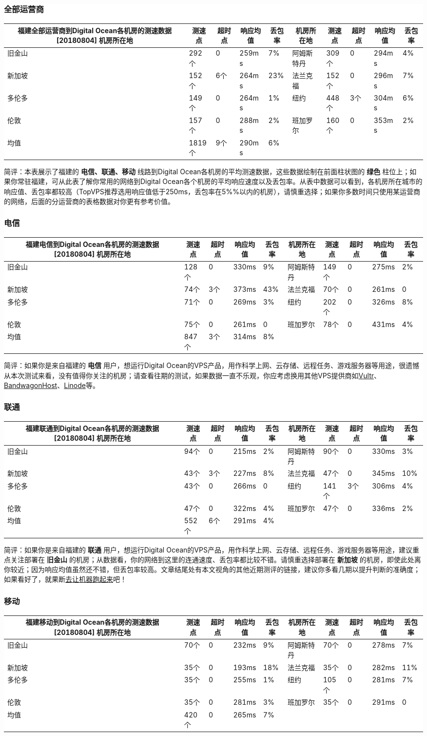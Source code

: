 ### 全部运营商

福建全部运营商到Digital Ocean各机房的测速数据 [20180804] 机房所在地 | 测速点 | 超时点 | 响应均值 | 丢包率 | 机房所在地 | 测速点 | 超时点 | 响应均值 | 丢包率  
---|---|---|---|---|---|---|---|---|---  
旧金山 | 292个 | 0 | 259ms | 7% | 阿姆斯特丹 | 309个 | 0 | 294ms | 4%  
新加坡 | 152个 | 6个 | 264ms | 23% | 法兰克福 | 152个 | 0 | 296ms | 7%  
多伦多 | 149个 | 0 | 264ms | 1% | 纽约 | 448个 | 3个 | 304ms | 6%  
伦敦 | 157个 | 0 | 288ms | 2% | 班加罗尔 | 160个 | 0 | 353ms | 2%  
均值 | 1819个 | 9个 | 290ms | 6% |  |  |  |  |   
  
简评：本表展示了福建的 **电信、联通、移动** 线路到Digital Ocean各机房的平均测速数据，这些数据绘制在前面柱状图的 **绿色** 柱位上；如果你常驻福建，可从此表了解你常用的网络到Digital Ocean各个机房的平均响应速度以及丢包率。从表中数据可以看到，各机房所在城市的响应值、丢包率都较高（TopVPS推荐选用响应值低于250ms，丢包率在5%%以内的机房），请慎重选择；如果你多数时间只使用某运营商的网络，后面的分运营商的表格数据对你更有参考价值。

### 电信

福建电信到Digital Ocean各机房的测速数据 [20180804] 机房所在地 | 测速点 | 超时点 | 响应均值 | 丢包率 | 机房所在地 | 测速点 | 超时点 | 响应均值 | 丢包率  
---|---|---|---|---|---|---|---|---|---  
旧金山 | 128个 | 0 | 330ms | 9% | 阿姆斯特丹 | 149个 | 0 | 275ms | 2%  
新加坡 | 74个 | 3个 | 373ms | 43% | 法兰克福 | 70个 | 0 | 261ms | 0  
多伦多 | 71个 | 0 | 269ms | 3% | 纽约 | 202个 | 0 | 326ms | 8%  
伦敦 | 75个 | 0 | 261ms | 0 | 班加罗尔 | 78个 | 0 | 431ms | 4%  
均值 | 847个 | 3个 | 314ms | 8% |  |  |  |  |   
  
简评：如果你是来自福建的 **电信** 用户，想运行Digital Ocean的VPS产品，用作科学上网、云存储、远程任务、游戏服务器等用途，很遗憾从本次测试来看，没有值得你关注的机房；请查看往期的测试，如果数据一直不乐观，你应考虑换用其他VPS提供商如[Vultr](https://vps123.top/go/vultr/_1)、[BandwagonHost](https://vps123.top/go/bandwagon/_2)、[Linode](https://vps123.top/go/linode/_3)等。

### 联通

福建联通到Digital Ocean各机房的测速数据 [20180804] 机房所在地 | 测速点 | 超时点 | 响应均值 | 丢包率 | 机房所在地 | 测速点 | 超时点 | 响应均值 | 丢包率  
---|---|---|---|---|---|---|---|---|---  
旧金山 | 94个 | 0 | 215ms | 2% | 阿姆斯特丹 | 90个 | 0 | 330ms | 3%  
新加坡 | 43个 | 3个 | 227ms | 8% | 法兰克福 | 47个 | 0 | 345ms | 10%  
多伦多 | 43个 | 0 | 266ms | 0 | 纽约 | 141个 | 3个 | 306ms | 4%  
伦敦 | 47个 | 0 | 322ms | 4% | 班加罗尔 | 47个 | 0 | 336ms | 2%  
均值 | 552个 | 6个 | 291ms | 4% |  |  |  |  |   
  
简评：如果你是来自福建的 **联通** 用户，想运行Digital Ocean的VPS产品，用作科学上网、云存储、远程任务、游戏服务器等用途，建议重点关注部署在 **旧金山** 的机房；从数据看，你的网络到这里的连通速度、丢包率都比较不错。请慎重选择部署在 **新加坡** 的机房，即使此处离你较近；因为响应均值虽然还不错，但丢包率较高。文章结尾处有本文视角的其他近期测评的链接，建议你多看几期以提升判断的准确度；如果看好了，就果断[去让机器跑起来](https://vps123.top/go/do/_4)吧！

### 移动

福建移动到Digital Ocean各机房的测速数据 [20180804] 机房所在地 | 测速点 | 超时点 | 响应均值 | 丢包率 | 机房所在地 | 测速点 | 超时点 | 响应均值 | 丢包率  
---|---|---|---|---|---|---|---|---|---  
旧金山 | 70个 | 0 | 232ms | 9% | 阿姆斯特丹 | 70个 | 0 | 278ms | 7%  
新加坡 | 35个 | 0 | 193ms | 18% | 法兰克福 | 35个 | 0 | 282ms | 11%  
多伦多 | 35个 | 0 | 255ms | 1% | 纽约 | 105个 | 0 | 281ms | 7%  
伦敦 | 35个 | 0 | 281ms | 3% | 班加罗尔 | 35个 | 0 | 291ms | 0  
均值 | 420个 | 0 | 265ms | 7% |  |  |  |  |   
  